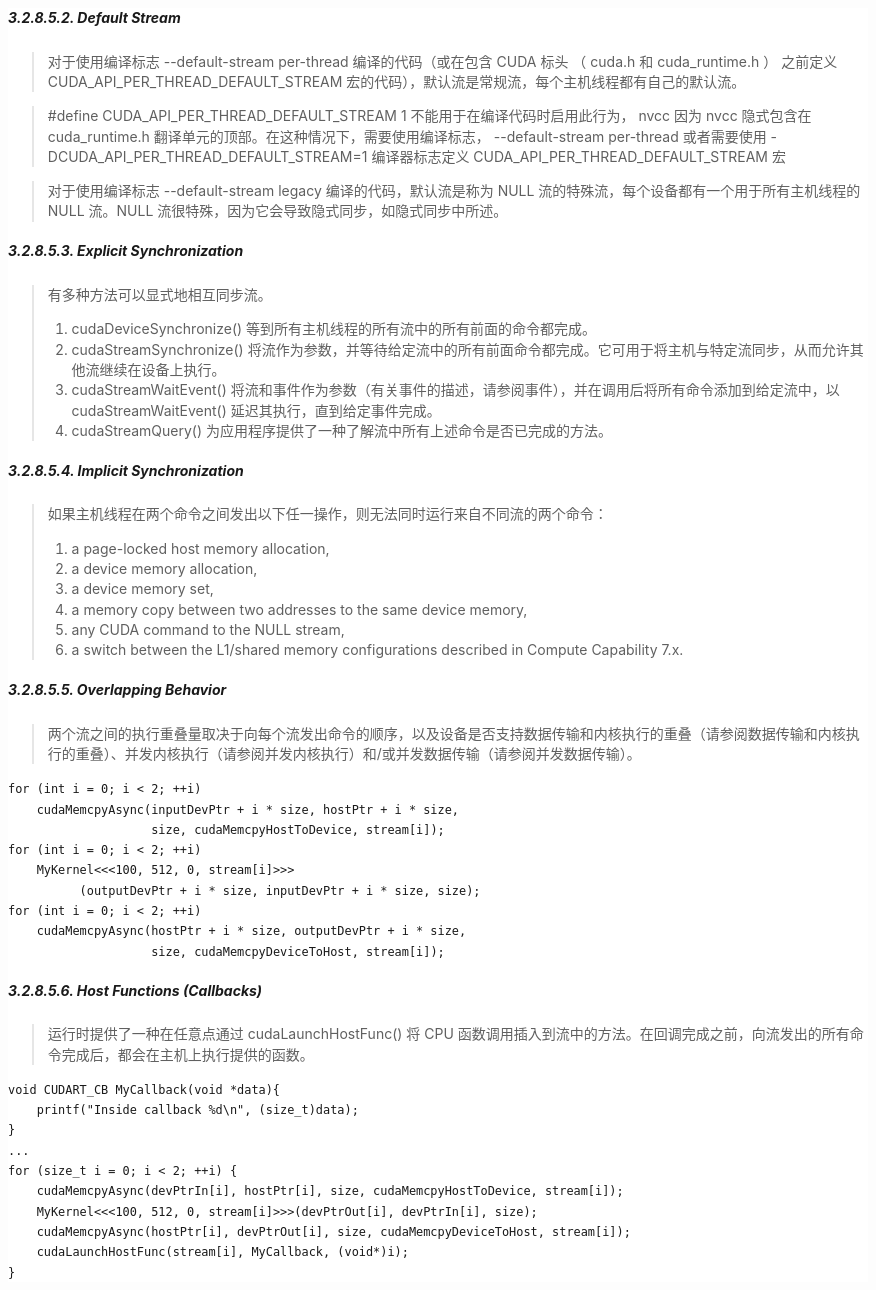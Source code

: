 ``` 
```

##### 3.2.8.5.2. Default Stream
> 对于使用编译标志 --default-stream per-thread 编译的代码（或在包含 CUDA 标头 （ cuda.h 和 cuda_runtime.h ） 之前定义 CUDA_API_PER_THREAD_DEFAULT_STREAM 宏的代码），默认流是常规流，每个主机线程都有自己的默认流。

> #define CUDA_API_PER_THREAD_DEFAULT_STREAM 1 不能用于在编译代码时启用此行为， nvcc 因为 nvcc 隐式包含在 cuda_runtime.h 翻译单元的顶部。在这种情况下，需要使用编译标志， --default-stream per-thread 或者需要使用 -DCUDA_API_PER_THREAD_DEFAULT_STREAM=1 编译器标志定义 CUDA_API_PER_THREAD_DEFAULT_STREAM 宏

>对于使用编译标志 --default-stream legacy 编译的代码，默认流是称为 NULL 流的特殊流，每个设备都有一个用于所有主机线程的 NULL 流。NULL 流很特殊，因为它会导致隐式同步，如隐式同步中所述。



##### 3.2.8.5.3. Explicit Synchronization
> 有多种方法可以显式地相互同步流。
> 1. cudaDeviceSynchronize() 等到所有主机线程的所有流中的所有前面的命令都完成。
> 2. cudaStreamSynchronize() 将流作为参数，并等待给定流中的所有前面命令都完成。它可用于将主机与特定流同步，从而允许其他流继续在设备上执行。
> 3. cudaStreamWaitEvent() 将流和事件作为参数（有关事件的描述，请参阅事件），并在调用后将所有命令添加到给定流中，以 cudaStreamWaitEvent() 延迟其执行，直到给定事件完成。
> 4. cudaStreamQuery() 为应用程序提供了一种了解流中所有上述命令是否已完成的方法。

##### 3.2.8.5.4. Implicit Synchronization
> 如果主机线程在两个命令之间发出以下任一操作，则无法同时运行来自不同流的两个命令：
> 1. a page-locked host memory allocation, 
> 2. a device memory allocation, 
> 3. a device memory set, 
> 4. a memory copy between two addresses to the same device memory, 
> 5. any CUDA command to the NULL stream, 
> 6. a switch between the L1/shared memory configurations described in Compute Capability 7.x.

##### 3.2.8.5.5. Overlapping Behavior
> 两个流之间的执行重叠量取决于向每个流发出命令的顺序，以及设备是否支持数据传输和内核执行的重叠（请参阅数据传输和内核执行的重叠）、并发内核执行（请参阅并发内核执行）和/或并发数据传输（请参阅并发数据传输）。
``` 
for (int i = 0; i < 2; ++i)
    cudaMemcpyAsync(inputDevPtr + i * size, hostPtr + i * size,
                    size, cudaMemcpyHostToDevice, stream[i]);
for (int i = 0; i < 2; ++i)
    MyKernel<<<100, 512, 0, stream[i]>>>
          (outputDevPtr + i * size, inputDevPtr + i * size, size);
for (int i = 0; i < 2; ++i)
    cudaMemcpyAsync(hostPtr + i * size, outputDevPtr + i * size,
                    size, cudaMemcpyDeviceToHost, stream[i]);
```

##### 3.2.8.5.6. Host Functions (Callbacks)
> 运行时提供了一种在任意点通过 cudaLaunchHostFunc() 将 CPU 函数调用插入到流中的方法。在回调完成之前，向流发出的所有命令完成后，都会在主机上执行提供的函数。
``` 
void CUDART_CB MyCallback(void *data){
    printf("Inside callback %d\n", (size_t)data);
}
...
for (size_t i = 0; i < 2; ++i) {
    cudaMemcpyAsync(devPtrIn[i], hostPtr[i], size, cudaMemcpyHostToDevice, stream[i]);
    MyKernel<<<100, 512, 0, stream[i]>>>(devPtrOut[i], devPtrIn[i], size);
    cudaMemcpyAsync(hostPtr[i], devPtrOut[i], size, cudaMemcpyDeviceToHost, stream[i]);
    cudaLaunchHostFunc(stream[i], MyCallback, (void*)i);
}
```
